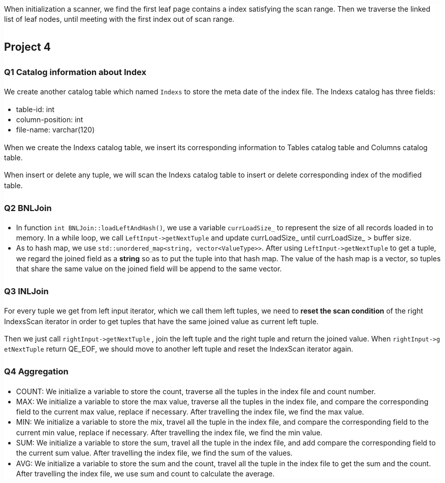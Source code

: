When initialization a scanner, we find the first leaf page contains a index satisfying the scan range. Then we traverse the linked list of leaf nodes, until meeting with the first index out of scan range.

## Project 4
### Q1 Catalog information about Index
We create another catalog table which named `Indexs` to store the meta date of the index file.
The Indexs catalog has three fields:    
* table-id: int    
* column-position: int
* file-name: varchar(120)
 
When we create the Indexs catalog table, we insert its corresponding information to Tables catalog table and Columns catalog table.

When insert or delete any tuple, we will scan the Indexs catalog table to insert or delete corresponding index of the modified table.

### Q2 BNLJoin 
* In function `int BNLJoin::loadLeftAndHash()`, we use a variable `currLoadSize_` to represent the size of all records loaded in to memory. In a while loop, we call `LeftInput->getNextTuple` and update currLoadSize_ until currLoadSize_ > buffer size. 
* As to hash map, we use `std::unordered_map<string, vector<ValueType>>`. After using `LeftInput->getNextTuple` to get a tuple, we regard the joined field as a **string** so as to put the tuple into that hash map. The value of the hash map is a vector, so tuples that share the same value on the joined field will be append to the same vector.

### Q3 INLJoin
For every tuple we get from left input iterator, which we call them left tuples, we need to **reset the scan condition** of the right IndexsScan iterator in order to get tuples that have the same joined value as current left tuple.

Then we just call `rightInput->getNextTuple` , join the left tuple and the right tuple and return the joined value. When `rightInput->getNextTuple` return QE_EOF, we should move to another left tuple and reset the IndexScan iterator again.

### Q4 Aggregation

* COUNT: We initialize a variable to store the count, traverse all the tuples in the index file and count number.
* MAX: We initialize a variable to store the max value, traverse all the tuples in the index file,  and compare the corresponding field to the current max value, replace if necessary. After travelling the index file, we find the max value.
* MIN: We initialize a variable to store the mix, travel all the tuple in the index file,  and compare the corresponding field to the current min value, replace if necessary. After travelling the index file, we find the min value.
* SUM: We initialize a variable to store the sum, travel all the tuple in the index file,  and add compare the corresponding field to the current sum value. After travelling the index file, we find the sum of the values.
* AVG: We initialize a variable to store the sum and the count, travel all the tuple in the index file to get the sum and the count. After travelling the index file, we use sum and count to calculate the average.
